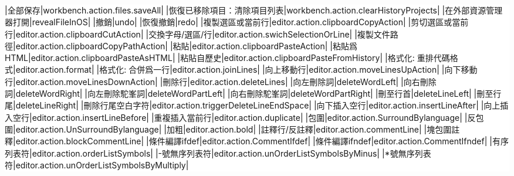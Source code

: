 |全部保存|workbench.action.files.saveAll|
|恢復已移除項目：清除項目列表|workbench.action.clearHistoryProjects|
|在外部資源管理器打開|revealFileInOS|
|撤銷|undo|
|恢復撤銷|redo|
|複製選區或當前行|editor.action.clipboardCopyAction|
|剪切選區或當前行|editor.action.clipboardCutAction|
|交換字母/選區/行|editor.action.swichSelectionOrLine|
|複製文件路徑|editor.action.clipboardCopyPathAction|
|粘貼|editor.action.clipboardPasteAction|
|粘貼爲HTML|editor.action.clipboardPasteAsHTML|
|粘貼自歷史|editor.action.clipboardPasteFromHistory|
|格式化: 重排代碼格式|editor.action.format|
|格式化: 合併爲一行|editor.action.joinLines|
|向上移動行|editor.action.moveLinesUpAction|
|向下移動行|editor.action.moveLinesDownAction|
|刪除行|editor.action.deleteLines|
|向左刪除詞|deleteWordLeft|
|向右刪除詞|deleteWordRight|
|向左刪除駝峯詞|deleteWordPartLeft|
|向右刪除駝峯詞|deleteWordPartRight|
|刪至行首|deleteLineLeft|
|刪至行尾|deleteLineRight|
|刪除行尾空白字符|editor.action.triggerDeleteLineEndSpace|
|向下插入空行|editor.action.insertLineAfter|
|向上插入空行|editor.action.insertLineBefore|
|重複插入當前行|editor.action.duplicate|
|包圍|editor.action.SurroundBylanguage|
|反包圍|editor.action.UnSurroundBylanguage|
|加粗|editor.action.bold|
|註釋行/反註釋|editor.action.commentLine|
|塊包圍註釋|editor.action.blockCommentLine|
|條件編譯ifdef|editor.action.CommentIfdef|
|條件編譯ifndef|editor.action.CommentIfndef|
|有序列表符|editor.action.orderListSymbols|
|-號無序列表符|editor.action.unOrderListSymbolsByMinus|
|*號無序列表符|editor.action.unOrderListSymbolsByMultiply|
